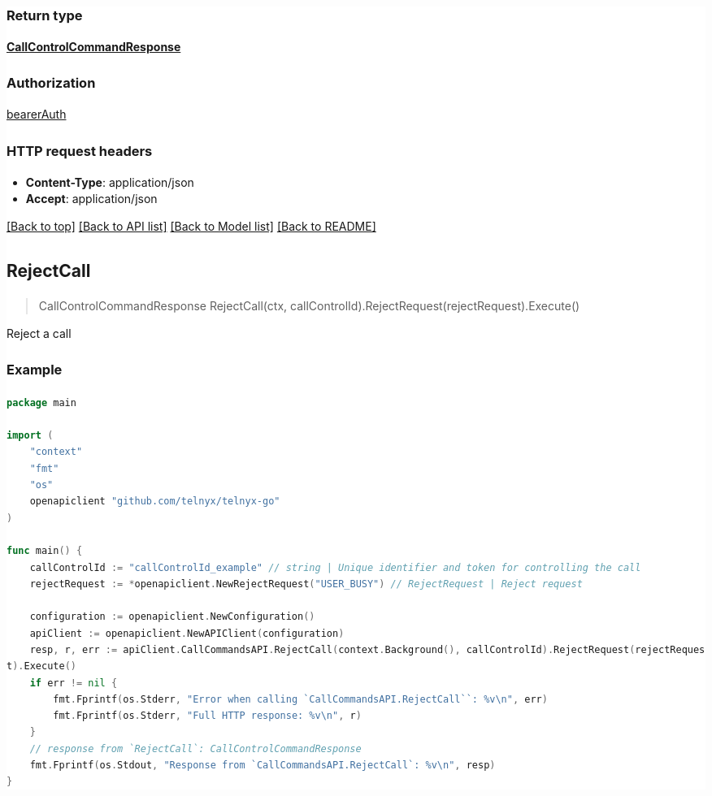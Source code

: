 ### Return type

[**CallControlCommandResponse**](CallControlCommandResponse.md)

### Authorization

[bearerAuth](../README.md#bearerAuth)

### HTTP request headers

- **Content-Type**: application/json
- **Accept**: application/json

[[Back to top]](#) [[Back to API list]](../README.md#documentation-for-api-endpoints)
[[Back to Model list]](../README.md#documentation-for-models)
[[Back to README]](../README.md)


## RejectCall

> CallControlCommandResponse RejectCall(ctx, callControlId).RejectRequest(rejectRequest).Execute()

Reject a call



### Example

```go
package main

import (
	"context"
	"fmt"
	"os"
	openapiclient "github.com/telnyx/telnyx-go"
)

func main() {
	callControlId := "callControlId_example" // string | Unique identifier and token for controlling the call
	rejectRequest := *openapiclient.NewRejectRequest("USER_BUSY") // RejectRequest | Reject request

	configuration := openapiclient.NewConfiguration()
	apiClient := openapiclient.NewAPIClient(configuration)
	resp, r, err := apiClient.CallCommandsAPI.RejectCall(context.Background(), callControlId).RejectRequest(rejectRequest).Execute()
	if err != nil {
		fmt.Fprintf(os.Stderr, "Error when calling `CallCommandsAPI.RejectCall``: %v\n", err)
		fmt.Fprintf(os.Stderr, "Full HTTP response: %v\n", r)
	}
	// response from `RejectCall`: CallControlCommandResponse
	fmt.Fprintf(os.Stdout, "Response from `CallCommandsAPI.RejectCall`: %v\n", resp)
}
```
